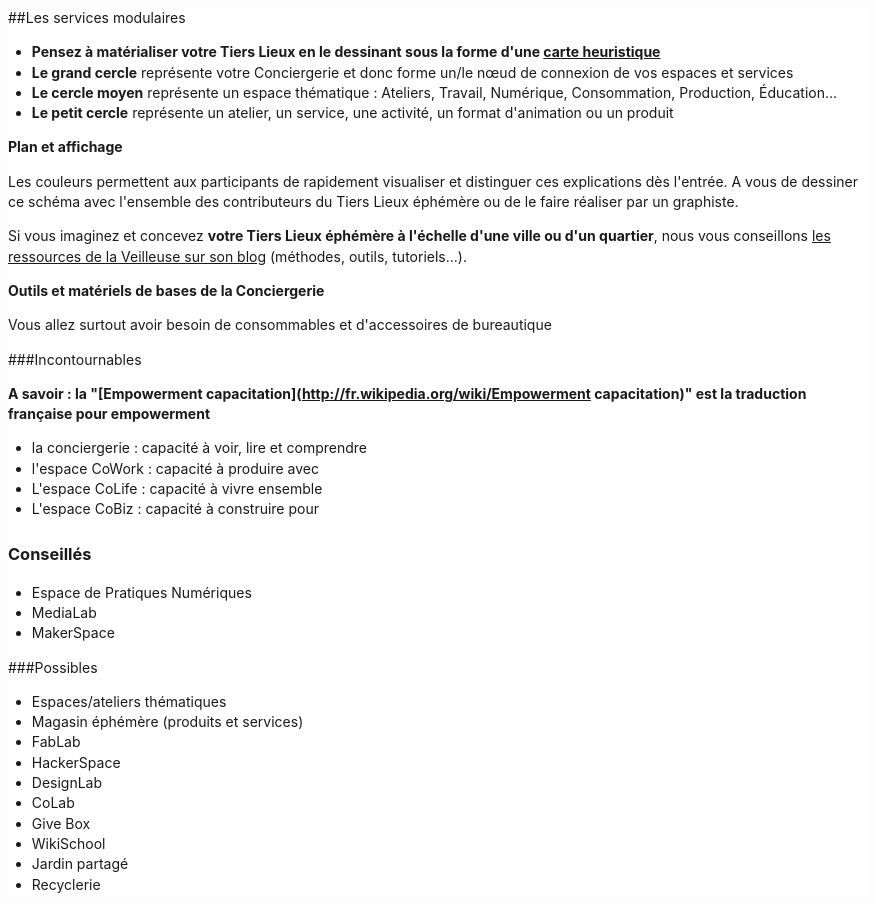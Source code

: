  

##Les services modulaires


* **Pensez à matérialiser votre Tiers Lieux en le dessinant sous la forme d'une [carte heuristique](http://fr.wikipedia.org/wiki/Carte_heuristique)**
* **Le grand cercle** représente votre Conciergerie et donc forme un/le nœud de connexion de vos espaces et services
* **Le cercle moyen** représente un espace thématique : Ateliers, Travail, Numérique, Consommation, Production, Éducation...
* **Le petit cercle** représente un atelier, un service, une activité, un format d'animation ou un produit

 
**Plan et affichage** 

Les couleurs permettent aux participants de rapidement visualiser et distinguer ces explications dès l'entrée. A vous de dessiner ce schéma avec l'ensemble des contributeurs du Tiers Lieux éphémère ou de le faire réaliser par un graphiste.

Si vous imaginez et concevez **votre Tiers Lieux éphémère à l'échelle d'une ville ou d'un quartier**, nous vous conseillons [les ressources de la Veilleuse sur son blog](http://laveilleuse.wordpress.com/ ) (méthodes, outils, tutoriels...).

 

**Outils et matériels de bases de la Conciergerie**

Vous allez surtout avoir besoin de consommables et d'accessoires de bureautique

 

 

###Incontournables

**A savoir : la "[Empowerment capacitation](http://fr.wikipedia.org/wiki/Empowerment capacitation)" est la traduction française pour empowerment**

*  la conciergerie  : capacité à voir, lire et comprendre
* l'espace CoWork : capacité à produire avec
* L'espace CoLife : capacité à vivre ensemble
* L'espace CoBiz : capacité à construire pour

### Conseillés

*  Espace de Pratiques Numériques 
*  MediaLab 
* MakerSpace


###Possibles

* Espaces/ateliers thématiques
* Magasin éphémère (produits et services)
*  FabLab 
*  HackerSpace 
* DesignLab
* CoLab
*  Give Box 
*  WikiSchool 
*  Jardin partagé 
* Recyclerie

